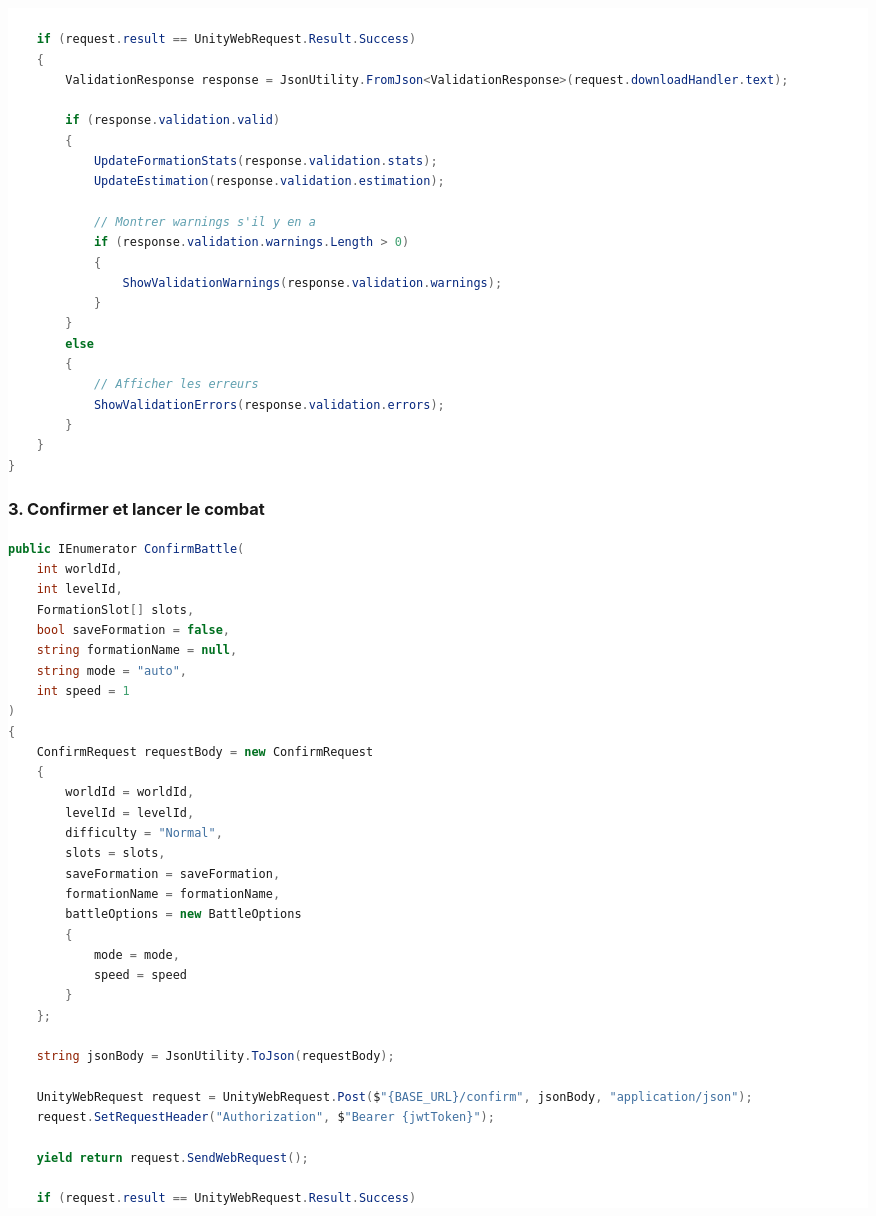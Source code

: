 ```csharp

    if (request.result == UnityWebRequest.Result.Success)
    {
        ValidationResponse response = JsonUtility.FromJson<ValidationResponse>(request.downloadHandler.text);
        
        if (response.validation.valid)
        {
            UpdateFormationStats(response.validation.stats);
            UpdateEstimation(response.validation.estimation);
            
            // Montrer warnings s'il y en a
            if (response.validation.warnings.Length > 0)
            {
                ShowValidationWarnings(response.validation.warnings);
            }
        }
        else
        {
            // Afficher les erreurs
            ShowValidationErrors(response.validation.errors);
        }
    }
}
```

### 3. Confirmer et lancer le combat

```csharp
public IEnumerator ConfirmBattle(
    int worldId, 
    int levelId, 
    FormationSlot[] slots, 
    bool saveFormation = false,
    string formationName = null,
    string mode = "auto",
    int speed = 1
)
{
    ConfirmRequest requestBody = new ConfirmRequest
    {
        worldId = worldId,
        levelId = levelId,
        difficulty = "Normal",
        slots = slots,
        saveFormation = saveFormation,
        formationName = formationName,
        battleOptions = new BattleOptions
        {
            mode = mode,
            speed = speed
        }
    };

    string jsonBody = JsonUtility.ToJson(requestBody);

    UnityWebRequest request = UnityWebRequest.Post($"{BASE_URL}/confirm", jsonBody, "application/json");
    request.SetRequestHeader("Authorization", $"Bearer {jwtToken}");

    yield return request.SendWebRequest();

    if (request.result == UnityWebRequest.Result.Success)
```